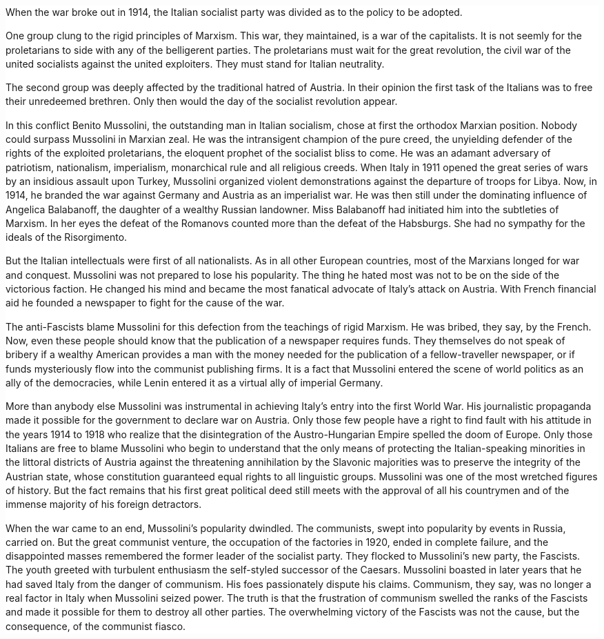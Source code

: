 When the war broke out in 1914, the Italian socialist party was divided as to the policy to be adopted.

One group clung to the rigid principles of Marxism. This war, they maintained, is a war of the capitalists. It is not seemly for the proletarians to side with any of the belligerent parties. The proletarians must wait for the great revolution, the civil war of the united socialists against the united exploiters. They must stand for Italian neutrality.

The second group was deeply affected by the traditional hatred of Austria. In their opinion the first task of the Italians was to free their unredeemed brethren. Only then would the day of the socialist revolution appear.

In this conflict Benito Mussolini, the outstanding man in Italian socialism, chose at first the orthodox Marxian position. Nobody could surpass Mussolini in Marxian zeal. He was the intransigent champion of the pure creed, the unyielding defender of the rights of the exploited proletarians, the eloquent prophet of the socialist bliss to come. He was an adamant adversary of patriotism, nationalism, imperialism, monarchical rule and all religious creeds. When Italy in 1911 opened the great series of wars by an insidious assault upon Turkey, Mussolini organized violent demonstrations against the departure of troops for Libya. Now, in 1914, he branded the war against Germany and Austria as an imperialist war. He was then still under the dominating influence of Angelica Balabanoff, the daughter of a wealthy Russian landowner. Miss Balabanoff had initiated him into the subtleties of Marxism. In her eyes the defeat of the Romanovs counted more than the defeat of the Habsburgs. She had no sympathy for the ideals of the Risorgimento.

But the Italian intellectuals were first of all nationalists. As in all other European countries, most of the Marxians longed for war and conquest. Mussolini was not prepared to lose his popularity. The thing he hated most was not to be on the side of the victorious faction. He changed his mind and became the most fanatical advocate of Italy’s attack on Austria. With French financial aid he founded a newspaper to fight for the cause of the war.

The anti-Fascists blame Mussolini for this defection from the teachings of rigid Marxism. He was bribed, they say, by the French. Now, even these people should know that the publication of a newspaper requires funds. They themselves do not speak of bribery if a wealthy American provides a man with the money needed for the publication of a fellow-traveller newspaper, or if funds mysteriously flow into the communist publishing firms. It is a fact that Mussolini entered the scene of world politics as an ally of the democracies, while Lenin entered it as a virtual ally of imperial Germany.

More than anybody else Mussolini was instrumental in achieving Italy’s entry into the first World War. His journalistic propaganda made it possible for the government to declare war on Austria. Only those few people have a right to find fault with his attitude in the years 1914 to 1918 who realize that the disintegration of the Austro-Hungarian Empire spelled the doom of Europe. Only those Italians are free to blame Mussolini who begin to understand that the only means of protecting the Italian-speaking minorities in the littoral districts of Austria against the threatening annihilation by the Slavonic majorities was to preserve the integrity of the Austrian state, whose constitution guaranteed equal rights to all linguistic groups. Mussolini was one of the most wretched figures of history. But the fact remains that his first great political deed still meets with the approval of all his countrymen and of the immense majority of his foreign detractors.

When the war came to an end, Mussolini’s popularity dwindled. The communists, swept into popularity by events in Russia, carried on. But the great communist venture, the occupation of the factories in 1920, ended in complete failure, and the disappointed masses remembered the former leader of the socialist party. They flocked to Mussolini’s new party, the Fascists. The youth greeted with turbulent enthusiasm the self-styled successor of the Caesars. Mussolini boasted in later years that he had saved Italy from the danger of communism. His foes passionately dispute his claims. Communism, they say, was no longer a real factor in Italy when Mussolini seized power. The truth is that the frustration of communism swelled the ranks of the Fascists and made it possible for them to destroy all other parties. The overwhelming victory of the Fascists was not the cause, but the consequence, of the communist fiasco.
